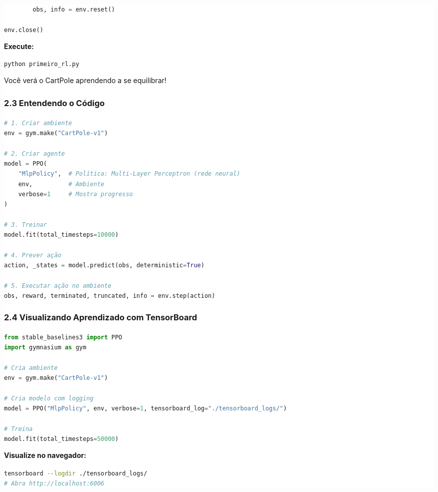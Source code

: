 ```python
        obs, info = env.reset()

env.close()
```

**Execute:**
```bash
python primeiro_rl.py
```

Você verá o CartPole aprendendo a se equilibrar!

### 2.3 Entendendo o Código

```python
# 1. Criar ambiente
env = gym.make("CartPole-v1")

# 2. Criar agente
model = PPO(
    "MlpPolicy",  # Política: Multi-Layer Perceptron (rede neural)
    env,          # Ambiente
    verbose=1     # Mostra progresso
)

# 3. Treinar
model.fit(total_timesteps=10000)

# 4. Prever ação
action, _states = model.predict(obs, deterministic=True)

# 5. Executar ação no ambiente
obs, reward, terminated, truncated, info = env.step(action)
```

### 2.4 Visualizando Aprendizado com TensorBoard

```python
from stable_baselines3 import PPO
import gymnasium as gym

# Cria ambiente
env = gym.make("CartPole-v1")

# Cria modelo com logging
model = PPO("MlpPolicy", env, verbose=1, tensorboard_log="./tensorboard_logs/")

# Treina
model.fit(total_timesteps=50000)
```

**Visualize no navegador:**
```bash
tensorboard --logdir ./tensorboard_logs/
# Abra http://localhost:6006
```
